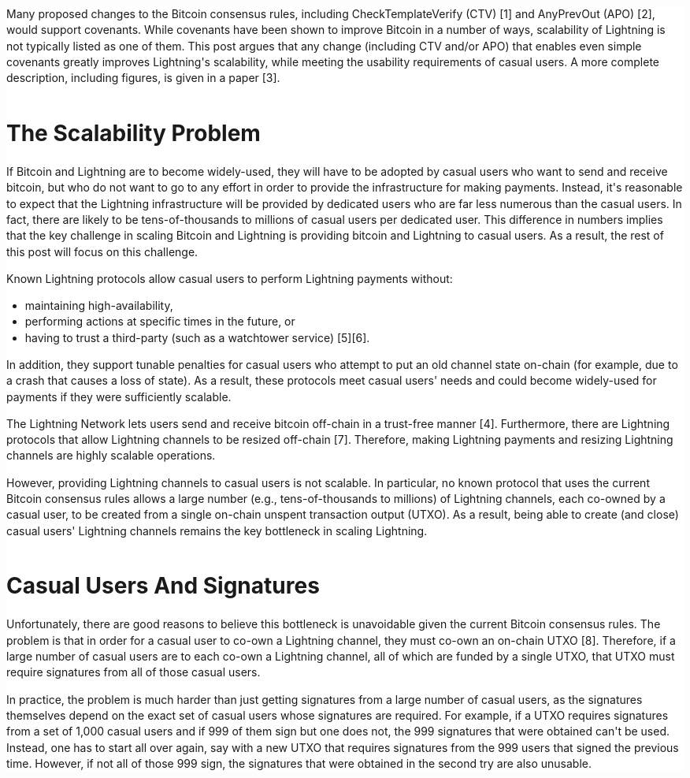 Many proposed changes to the Bitcoin consensus rules, including CheckTemplateVerify (CTV) [1] and AnyPrevOut (APO) [2], would support covenants.
While covenants have been shown to improve Bitcoin in a number of ways, scalability of Lightning is not typically listed as one of them.
This post argues that any change (including CTV and/or APO) that enables even simple covenants greatly improves Lightning's scalability, while meeting the usability requirements of casual users.
A more complete description, including figures, is given in a paper [3].

The Scalability Problem
=======================

If Bitcoin and Lightning are to become widely-used, they will have to be adopted by casual users who want to send and receive bitcoin, but who do not want to go to any effort in order to provide the infrastructure for making payments.
Instead, it's reasonable to expect that the Lightning infrastructure will be provided by dedicated users who are far less numerous than the casual users.
In fact, there are likely to be tens-of-thousands to millions of casual users per dedicated user.
This difference in numbers implies that the key challenge in scaling Bitcoin and Lightning is providing bitcoin and Lightning to casual users.
As a result, the rest of this post will focus on this challenge.

Known Lightning protocols allow casual users to perform Lightning payments without:
 * maintaining high-availability,
 * performing actions at specific times in the future, or
 * having to trust a third-party (such as a watchtower service) [5][6].

In addition, they support tunable penalties for casual users who attempt to put an old channel state on-chain (for example, due to a crash that causes a loss of state).
As a result, these protocols meet casual users' needs and could become widely-used for payments if they were sufficiently scalable.

The Lightning Network lets users send and receive bitcoin off-chain in a trust-free manner [4].
Furthermore, there are Lightning protocols that allow Lightning channels to be resized off-chain [7].
Therefore, making Lightning payments and resizing Lightning channels are highly scalable operations.

However, providing Lightning channels to casual users is not scalable.
In particular, no known protocol that uses the current Bitcoin consensus rules allows a large number (e.g., tens-of-thousands to millions) of Lightning channels, each co-owned by a casual user, to be created from a single on-chain unspent transaction output (UTXO).
As a result, being able to create (and close) casual users' Lightning channels remains the key bottleneck in scaling Lightning.

Casual Users And Signatures
===========================

Unfortunately, there are good reasons to believe this bottleneck is unavoidable given the current Bitcoin consensus rules.
The problem is that in order for a casual user to co-own a Lightning channel, they must co-own an on-chain UTXO [8].
Therefore, if a large number of casual users are to each co-own a Lightning channel, all of which are funded by a single UTXO, that UTXO must require signatures from all of those casual users.

In practice, the problem is much harder than just getting signatures from a large number of casual users, as the signatures themselves depend on the exact set of casual users whose signatures are required.
For example, if a UTXO requires signatures from a set of 1,000 casual users and if 999 of them sign but one does not, the 999 signatures that were obtained can't be used.
Instead, one has to start all over again, say with a new UTXO that requires signatures from the 999 users that signed the previous time.
However, if not all of those 999 sign, the signatures that were obtained in the second try are also unusable.


[^1]: https://github.com/JoinMarket-Org/joinmarket-clientserver/pull/1510
[^2]: https://github.com/MetacoSA/NBitcoin/blob/93ef4532b9f2ea52b2c910266eeb6684f3bd25de/NBitcoin/Payment/BitcoinUrlBuilder.cs#L74-L78
[^3]: I added a test to that effect in https://github.com/bitcoin/bitcoin/pull/27928/files, see https://github.com/bitcoin/bitcoin/blob/83719146047947e588aa0c7b5eee02f44884553d/src/qt/test/uritests.cpp#L68-L73.[^4]: You can test your wallet's behavior by scanning the last image here https://github.com/zkSNACKs/WalletWasabi/pull/10578#issue-1687564404 (or directly https://user-images.githubusercontent.com/58662979/265389405-16893ce8-7c19-4262-bb60-5fd711336685.png).